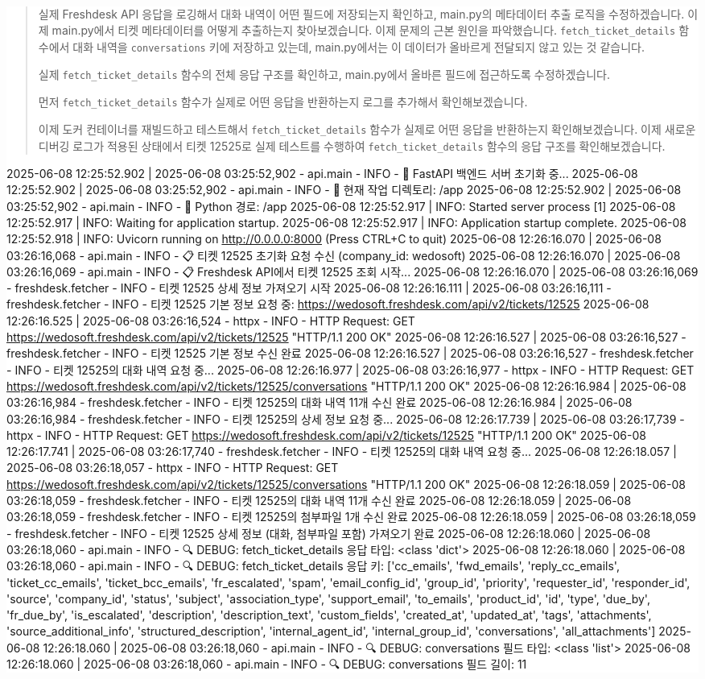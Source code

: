 > 실제 Freshdesk API 응답을 로깅해서 대화 내역이 어떤 필드에 저장되는지 확인하고, main.py의 메타데이터 추출 로직을 수정하겠습니다. 이제 main.py에서 티켓 메타데이터를 어떻게 추출하는지 찾아보겠습니다. 이제 문제의 근본 원인을 파악했습니다. `fetch_ticket_details` 함수에서 대화 내역을 `conversations` 키에 저장하고 있는데, main.py에서는 이 데이터가 올바르게 전달되지 않고 있는 것 같습니다.
> 
> 실제 `fetch_ticket_details` 함수의 전체 응답 구조를 확인하고, main.py에서 올바른 필드에 접근하도록 수정하겠습니다.
> 
> 먼저 `fetch_ticket_details` 함수가 실제로 어떤 응답을 반환하는지 로그를 추가해서 확인해보겠습니다. 
> ````
> 
> ````
> 이제 도커 컨테이너를 재빌드하고 테스트해서 `fetch_ticket_details` 함수가 실제로 어떤 응답을 반환하는지 확인해보겠습니다. 이제 새로운 디버깅 로그가 적용된 상태에서 티켓 12525로 실제 테스트를 수행하여 `fetch_ticket_details` 함수의 응답 구조를 확인해보겠습니다. 

2025-06-08 12:25:52.902 | 2025-06-08 03:25:52,902 - api.main - INFO - 🚀 FastAPI 백엔드 서버 초기화 중...
2025-06-08 12:25:52.902 | 2025-06-08 03:25:52,902 - api.main - INFO - 📍 현재 작업 디렉토리: /app
2025-06-08 12:25:52.902 | 2025-06-08 03:25:52,902 - api.main - INFO - 🐍 Python 경로: /app
2025-06-08 12:25:52.917 | INFO:     Started server process [1]
2025-06-08 12:25:52.917 | INFO:     Waiting for application startup.
2025-06-08 12:25:52.917 | INFO:     Application startup complete.
2025-06-08 12:25:52.918 | INFO:     Uvicorn running on http://0.0.0.0:8000 (Press CTRL+C to quit)
2025-06-08 12:26:16.070 | 2025-06-08 03:26:16,068 - api.main - INFO - 📋 티켓 12525 초기화 요청 수신 (company_id: wedosoft)
2025-06-08 12:26:16.070 | 2025-06-08 03:26:16,069 - api.main - INFO - 📋 Freshdesk API에서 티켓 12525 조회 시작...
2025-06-08 12:26:16.070 | 2025-06-08 03:26:16,069 - freshdesk.fetcher - INFO - 티켓 12525 상세 정보 가져오기 시작
2025-06-08 12:26:16.111 | 2025-06-08 03:26:16,111 - freshdesk.fetcher - INFO - 티켓 12525 기본 정보 요청 중: https://wedosoft.freshdesk.com/api/v2/tickets/12525
2025-06-08 12:26:16.525 | 2025-06-08 03:26:16,524 - httpx - INFO - HTTP Request: GET https://wedosoft.freshdesk.com/api/v2/tickets/12525 "HTTP/1.1 200 OK"
2025-06-08 12:26:16.527 | 2025-06-08 03:26:16,527 - freshdesk.fetcher - INFO - 티켓 12525 기본 정보 수신 완료
2025-06-08 12:26:16.527 | 2025-06-08 03:26:16,527 - freshdesk.fetcher - INFO - 티켓 12525의 대화 내역 요청 중...
2025-06-08 12:26:16.977 | 2025-06-08 03:26:16,977 - httpx - INFO - HTTP Request: GET https://wedosoft.freshdesk.com/api/v2/tickets/12525/conversations "HTTP/1.1 200 OK"
2025-06-08 12:26:16.984 | 2025-06-08 03:26:16,984 - freshdesk.fetcher - INFO - 티켓 12525의 대화 내역 11개 수신 완료
2025-06-08 12:26:16.984 | 2025-06-08 03:26:16,984 - freshdesk.fetcher - INFO - 티켓 12525의 상세 정보 요청 중...
2025-06-08 12:26:17.739 | 2025-06-08 03:26:17,739 - httpx - INFO - HTTP Request: GET https://wedosoft.freshdesk.com/api/v2/tickets/12525 "HTTP/1.1 200 OK"
2025-06-08 12:26:17.741 | 2025-06-08 03:26:17,740 - freshdesk.fetcher - INFO - 티켓 12525의 대화 내역 요청 중...
2025-06-08 12:26:18.057 | 2025-06-08 03:26:18,057 - httpx - INFO - HTTP Request: GET https://wedosoft.freshdesk.com/api/v2/tickets/12525/conversations "HTTP/1.1 200 OK"
2025-06-08 12:26:18.059 | 2025-06-08 03:26:18,059 - freshdesk.fetcher - INFO - 티켓 12525의 대화 내역 11개 수신 완료
2025-06-08 12:26:18.059 | 2025-06-08 03:26:18,059 - freshdesk.fetcher - INFO - 티켓 12525의 첨부파일 1개 수신 완료
2025-06-08 12:26:18.059 | 2025-06-08 03:26:18,059 - freshdesk.fetcher - INFO - 티켓 12525 상세 정보 (대화, 첨부파일 포함) 가져오기 완료
2025-06-08 12:26:18.060 | 2025-06-08 03:26:18,060 - api.main - INFO - 🔍 DEBUG: fetch_ticket_details 응답 타입: <class 'dict'>
2025-06-08 12:26:18.060 | 2025-06-08 03:26:18,060 - api.main - INFO - 🔍 DEBUG: fetch_ticket_details 응답 키: ['cc_emails', 'fwd_emails', 'reply_cc_emails', 'ticket_cc_emails', 'ticket_bcc_emails', 'fr_escalated', 'spam', 'email_config_id', 'group_id', 'priority', 'requester_id', 'responder_id', 'source', 'company_id', 'status', 'subject', 'association_type', 'support_email', 'to_emails', 'product_id', 'id', 'type', 'due_by', 'fr_due_by', 'is_escalated', 'description', 'description_text', 'custom_fields', 'created_at', 'updated_at', 'tags', 'attachments', 'source_additional_info', 'structured_description', 'internal_agent_id', 'internal_group_id', 'conversations', 'all_attachments']
2025-06-08 12:26:18.060 | 2025-06-08 03:26:18,060 - api.main - INFO - 🔍 DEBUG: conversations 필드 타입: <class 'list'>
2025-06-08 12:26:18.060 | 2025-06-08 03:26:18,060 - api.main - INFO - 🔍 DEBUG: conversations 필드 길이: 11